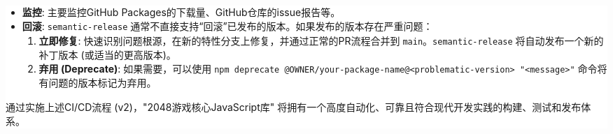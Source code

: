 - **监控**: 主要监控GitHub Packages的下载量、GitHub仓库的issue报告等。
- **回滚**: `semantic-release` 通常不直接支持“回滚”已发布的版本。如果发布的版本存在严重问题：
    1. **立即修复**: 快速识别问题根源，在新的特性分支上修复，并通过正常的PR流程合并到 `main`。`semantic-release` 将自动发布一个新的补丁版本 (或适当的更高版本)。
    2. **弃用 (Deprecate)**: 如果需要，可以使用 `npm deprecate @OWNER/your-package-name@<problematic-version> "<message>"` 命令将有问题的版本标记为弃用。

通过实施上述CI/CD流程 (v2)，"2048游戏核心JavaScript库" 将拥有一个高度自动化、可靠且符合现代开发实践的构建、测试和发布体系。
